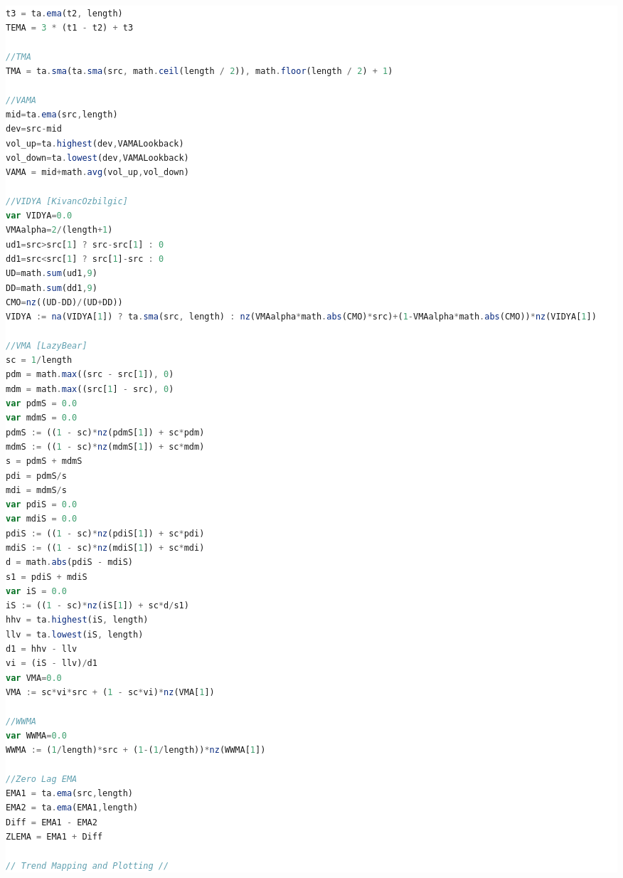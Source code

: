 ``` javascript
t3 = ta.ema(t2, length)
TEMA = 3 * (t1 - t2) + t3

//TMA
TMA = ta.sma(ta.sma(src, math.ceil(length / 2)), math.floor(length / 2) + 1)

//VAMA
mid=ta.ema(src,length)
dev=src-mid
vol_up=ta.highest(dev,VAMALookback)
vol_down=ta.lowest(dev,VAMALookback)
VAMA = mid+math.avg(vol_up,vol_down)

//VIDYA [KivancOzbilgic]
var VIDYA=0.0
VMAalpha=2/(length+1)
ud1=src>src[1] ? src-src[1] : 0
dd1=src<src[1] ? src[1]-src : 0
UD=math.sum(ud1,9)
DD=math.sum(dd1,9)
CMO=nz((UD-DD)/(UD+DD))
VIDYA := na(VIDYA[1]) ? ta.sma(src, length) : nz(VMAalpha*math.abs(CMO)*src)+(1-VMAalpha*math.abs(CMO))*nz(VIDYA[1])

//VMA [LazyBear]
sc = 1/length
pdm = math.max((src - src[1]), 0)
mdm = math.max((src[1] - src), 0)
var pdmS = 0.0
var mdmS = 0.0
pdmS := ((1 - sc)*nz(pdmS[1]) + sc*pdm)
mdmS := ((1 - sc)*nz(mdmS[1]) + sc*mdm)
s = pdmS + mdmS
pdi = pdmS/s
mdi = mdmS/s
var pdiS = 0.0
var mdiS = 0.0
pdiS := ((1 - sc)*nz(pdiS[1]) + sc*pdi)
mdiS := ((1 - sc)*nz(mdiS[1]) + sc*mdi)
d = math.abs(pdiS - mdiS)
s1 = pdiS + mdiS
var iS = 0.0
iS := ((1 - sc)*nz(iS[1]) + sc*d/s1)
hhv = ta.highest(iS, length) 
llv = ta.lowest(iS, length) 
d1 = hhv - llv
vi = (iS - llv)/d1
var VMA=0.0
VMA := sc*vi*src + (1 - sc*vi)*nz(VMA[1])

//WWMA
var WWMA=0.0
WWMA := (1/length)*src + (1-(1/length))*nz(WWMA[1])

//Zero Lag EMA
EMA1 = ta.ema(src,length)
EMA2 = ta.ema(EMA1,length)
Diff = EMA1 - EMA2
ZLEMA = EMA1 + Diff

// Trend Mapping and Plotting //
```